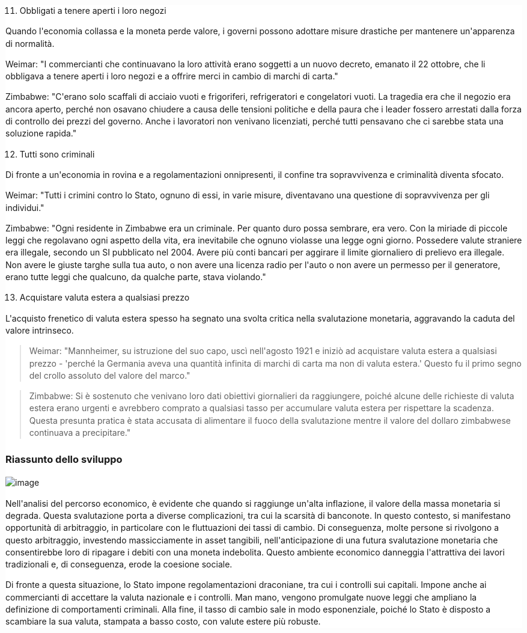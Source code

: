 11. Obbligati a tenere aperti i loro negozi

Quando l'economia collassa e la moneta perde valore, i governi possono adottare misure drastiche per mantenere un'apparenza di normalità.

Weimar: "I commercianti che continuavano la loro attività erano soggetti a un nuovo decreto, emanato il 22 ottobre, che li obbligava a tenere aperti i loro negozi e a offrire merci in cambio di marchi di carta."

Zimbabwe: "C'erano solo scaffali di acciaio vuoti e frigoriferi, refrigeratori e congelatori vuoti. La tragedia era che il negozio era ancora aperto, perché non osavano chiudere a causa delle tensioni politiche e della paura che i leader fossero arrestati dalla forza di controllo dei prezzi del governo. Anche i lavoratori non venivano licenziati, perché tutti pensavano che ci sarebbe stata una soluzione rapida."

12. Tutti sono criminali

Di fronte a un'economia in rovina e a regolamentazioni onnipresenti, il confine tra sopravvivenza e criminalità diventa sfocato.

Weimar: "Tutti i crimini contro lo Stato, ognuno di essi, in varie misure, diventavano una questione di sopravvivenza per gli individui."

Zimbabwe: "Ogni residente in Zimbabwe era un criminale. Per quanto duro possa sembrare, era vero. Con la miriade di piccole leggi che regolavano ogni aspetto della vita, era inevitabile che ognuno violasse una legge ogni giorno. Possedere valute straniere era illegale, secondo un SI pubblicato nel 2004. Avere più conti bancari per aggirare il limite giornaliero di prelievo era illegale. Non avere le giuste targhe sulla tua auto, o non avere una licenza radio per l'auto o non avere un permesso per il generatore, erano tutte leggi che qualcuno, da qualche parte, stava violando."

13. Acquistare valuta estera a qualsiasi prezzo

L'acquisto frenetico di valuta estera spesso ha segnato una svolta critica nella svalutazione monetaria, aggravando la caduta del valore intrinseco.

> Weimar: "Mannheimer, su istruzione del suo capo, uscì nell'agosto 1921 e iniziò ad acquistare valuta estera a qualsiasi prezzo - 'perché la Germania aveva una quantità infinita di marchi di carta ma non di valuta estera.' Questo fu il primo segno del crollo assoluto del valore del marco."

> Zimbabwe: Si è sostenuto che venivano loro dati obiettivi giornalieri da raggiungere, poiché alcune delle richieste di valuta estera erano urgenti e avrebbero comprato a qualsiasi tasso per accumulare valuta estera per rispettare la scadenza. Questa presunta pratica è stata accusata di alimentare il fuoco della svalutazione mentre il valore del dollaro zimbabwese continuava a precipitare."

### Riassunto dello sviluppo

![image](assets/chapitre-3.2/2.png)

Nell'analisi del percorso economico, è evidente che quando si raggiunge un'alta inflazione, il valore della massa monetaria si degrada. Questa svalutazione porta a diverse complicazioni, tra cui la scarsità di banconote. In questo contesto, si manifestano opportunità di arbitraggio, in particolare con le fluttuazioni dei tassi di cambio. Di conseguenza, molte persone si rivolgono a questo arbitraggio, investendo massicciamente in asset tangibili, nell'anticipazione di una futura svalutazione monetaria che consentirebbe loro di ripagare i debiti con una moneta indebolita. Questo ambiente economico danneggia l'attrattiva dei lavori tradizionali e, di conseguenza, erode la coesione sociale.

Di fronte a questa situazione, lo Stato impone regolamentazioni draconiane, tra cui i controlli sui capitali. Impone anche ai commercianti di accettare la valuta nazionale e i controlli. Man mano, vengono promulgate nuove leggi che ampliano la definizione di comportamenti criminali. Alla fine, il tasso di cambio sale in modo esponenziale, poiché lo Stato è disposto a scambiare la sua valuta, stampata a basso costo, con valute estere più robuste.
